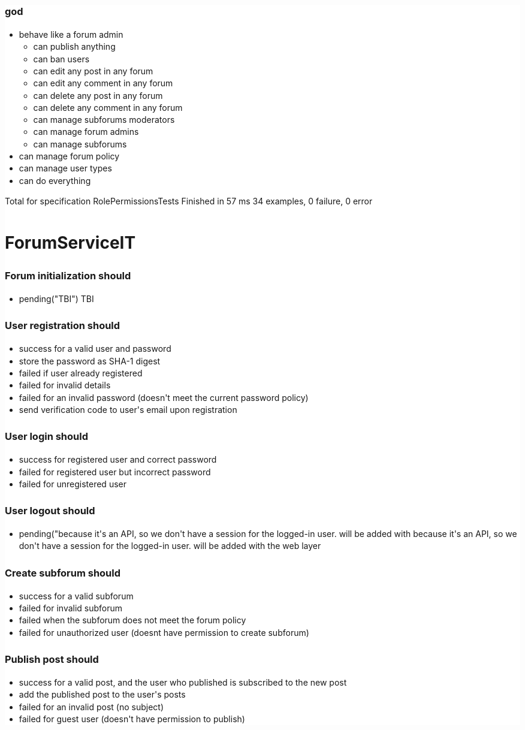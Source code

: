 ### god
  + behave like a forum admin
    + can publish anything
    + can ban users
    + can edit any post in any forum
    + can edit any comment in any forum
    + can delete any post in any forum
    + can delete any comment in any forum
    + can manage subforums moderators
    + can manage forum admins
    + can manage subforums
  + can manage forum policy
  + can manage user types
  + can do everything

Total for specification RolePermissionsTests
Finished in 57 ms
34 examples, 0 failure, 0 error

# ForumServiceIT

### Forum initialization should
  * pending("TBI") TBI

### User registration should
  + success for a valid user and password
  + store the password as SHA-1 digest
  + failed if user already registered
  + failed for invalid details
  + failed for an invalid password (doesn't meet the current password policy)
  + send verification code to user's email upon registration

### User login should
  + success for registered user and correct password
  + failed for registered user but incorrect password
  + failed for unregistered user

### User logout should
  * pending("because it's an API, so we don't have a session for the logged-in user. will be added with because it's an API, so we don't have a session for the logged-in user. will be added with the web layer

### Create subforum should
  + success for a valid subforum
  + failed for invalid subforum
  + failed when the subforum does not meet the forum policy
  + failed for unauthorized user (doesnt have permission to create subforum)

### Publish post should
  + success for a valid post, and the user who published is subscribed to the new post
  + add the published post to the user's posts
  + failed for an invalid post (no subject)
  + failed for guest user (doesn't have permission to publish)
